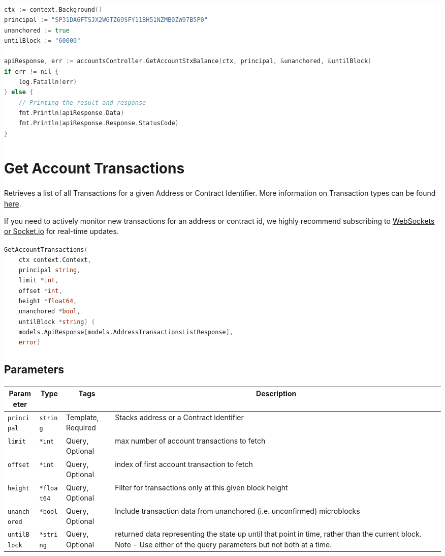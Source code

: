 ```go
ctx := context.Background()
principal := "SP31DA6FTSJX2WGTZ69SFY11BH51NZMB0ZW97B5P0"
unanchored := true
untilBlock := "60000"

apiResponse, err := accountsController.GetAccountStxBalance(ctx, principal, &unanchored, &untilBlock)
if err != nil {
    log.Fatalln(err)
} else {
    // Printing the result and response
    fmt.Println(apiResponse.Data)
    fmt.Println(apiResponse.Response.StatusCode)
}
```

# Get Account Transactions

Retrieves a list of all Transactions for a given Address or Contract Identifier. More information on Transaction types can be found [here](https://docs.stacks.co/understand-stacks/transactions#types).

If you need to actively monitor new transactions for an address or contract id, we highly recommend subscribing to [WebSockets or Socket.io](https://github.com/hirosystems/stacks-blockchain-api/tree/master/client) for real-time updates.

```go
GetAccountTransactions(
    ctx context.Context,
    principal string,
    limit *int,
    offset *int,
    height *float64,
    unanchored *bool,
    untilBlock *string) (
    models.ApiResponse[models.AddressTransactionsListResponse],
    error)
```

## Parameters

| Parameter    | Type       | Tags               | Description                                                                                                                                                        |
| ------------ | ---------- | ------------------ | ------------------------------------------------------------------------------------------------------------------------------------------------------------------ |
| `principal`  | `string`   | Template, Required | Stacks address or a Contract identifier                                                                                                                            |
| `limit`      | `*int`     | Query, Optional    | max number of account transactions to fetch                                                                                                                        |
| `offset`     | `*int`     | Query, Optional    | index of first account transaction to fetch                                                                                                                        |
| `height`     | `*float64` | Query, Optional    | Filter for transactions only at this given block height                                                                                                            |
| `unanchored` | `*bool`    | Query, Optional    | Include transaction data from unanchored (i.e. unconfirmed) microblocks                                                                                            |
| `untilBlock` | `*string`  | Query, Optional    | returned data representing the state up until that point in time, rather than the current block. Note - Use either of the query parameters but not both at a time. |
